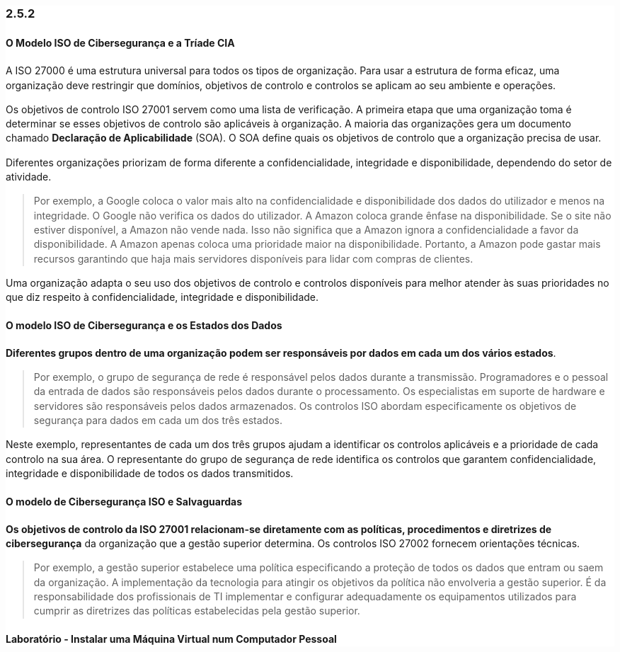
### 2.5.2

#### O Modelo ISO de Cibersegurança e a Tríade CIA

A ISO 27000 é uma estrutura universal para todos os tipos de organização. Para usar a estrutura de forma eficaz, uma organização deve restringir que domínios, objetivos de controlo e controlos se aplicam ao seu ambiente e operações.

Os objetivos de controlo ISO 27001 servem como uma lista de verificação. A primeira etapa que uma organização toma é determinar se esses objetivos de controlo são aplicáveis à organização. 
A maioria das organizações gera um documento chamado **Declaração de Aplicabilidade** (SOA). O SOA define quais os objetivos de controlo que a organização precisa de usar.

Diferentes organizações priorizam de forma diferente a confidencialidade, integridade e disponibilidade, dependendo do setor de atividade. 

> Por exemplo, a Google coloca o valor mais alto na confidencialidade e disponibilidade dos dados do utilizador e menos na integridade. O Google não verifica os dados do utilizador. A Amazon coloca grande ênfase na disponibilidade. Se o site não estiver disponível, a Amazon não vende nada. Isso não significa que a Amazon ignora a confidencialidade a favor da disponibilidade. A Amazon apenas coloca uma prioridade maior na disponibilidade. Portanto, a Amazon pode gastar mais recursos garantindo que haja mais servidores disponíveis para lidar com compras de clientes.

Uma organização adapta o seu uso dos objetivos de controlo e controlos disponíveis para melhor atender às suas prioridades no que diz respeito à confidencialidade, integridade e disponibilidade.

#### O modelo ISO de Cibersegurança e os Estados dos Dados

**Diferentes grupos dentro de uma organização podem ser responsáveis por dados em cada um dos vários estados**.

> Por exemplo, o grupo de segurança de rede é responsável pelos dados durante a transmissão. Programadores e o pessoal da entrada de dados são responsáveis pelos dados durante o processamento. Os especialistas em suporte de hardware e servidores são responsáveis pelos dados armazenados. Os controlos ISO abordam especificamente os objetivos de segurança para dados em cada um dos três estados.

Neste exemplo, representantes de cada um dos três grupos ajudam a identificar os controlos aplicáveis e a prioridade de cada controlo na sua área. O representante do grupo de segurança de rede identifica os controlos que garantem confidencialidade, integridade e disponibilidade de todos os dados transmitidos.

#### O modelo de Cibersegurança ISO e Salvaguardas

**Os objetivos de controlo da ISO 27001 relacionam-se diretamente com as políticas, procedimentos e diretrizes de cibersegurança** da organização que a gestão superior determina. Os controlos ISO 27002 fornecem orientações técnicas. 

> Por exemplo, a gestão superior estabelece uma política especificando a proteção de todos os dados que entram ou saem da organização. A implementação da tecnologia para atingir os objetivos da política não envolveria a gestão superior. É da responsabilidade dos profissionais de TI implementar e configurar adequadamente os equipamentos utilizados para cumprir as diretrizes das políticas estabelecidas pela gestão superior.


#### Laboratório - Instalar uma Máquina Virtual num Computador Pessoal
